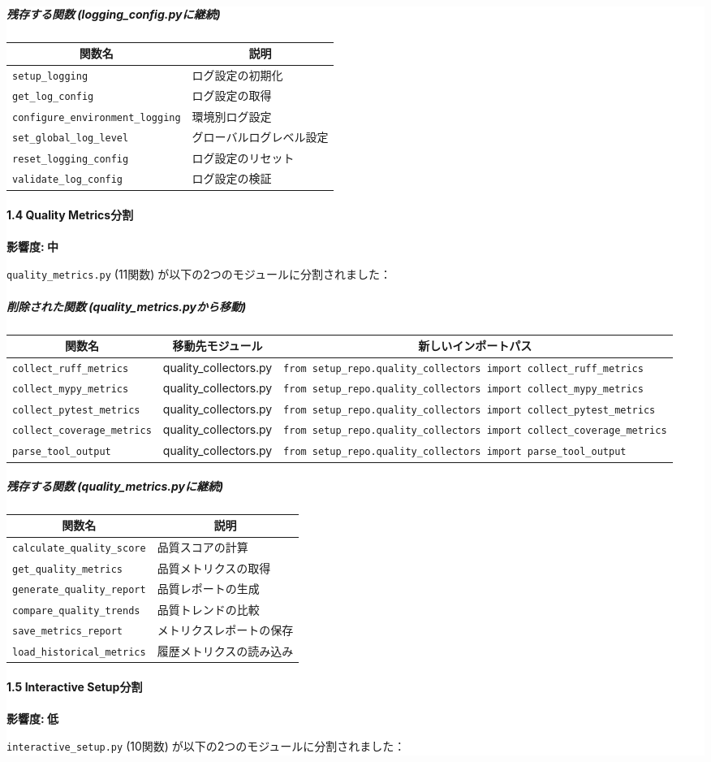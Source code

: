##### 残存する関数 (logging_config.pyに継続)

| 関数名 | 説明 |
|--------|------|
| `setup_logging` | ログ設定の初期化 |
| `get_log_config` | ログ設定の取得 |
| `configure_environment_logging` | 環境別ログ設定 |
| `set_global_log_level` | グローバルログレベル設定 |
| `reset_logging_config` | ログ設定のリセット |
| `validate_log_config` | ログ設定の検証 |

#### 1.4 Quality Metrics分割

**影響度: 中**

`quality_metrics.py` (11関数) が以下の2つのモジュールに分割されました：

##### 削除された関数 (quality_metrics.pyから移動)

| 関数名 | 移動先モジュール | 新しいインポートパス |
|--------|------------------|---------------------|
| `collect_ruff_metrics` | quality_collectors.py | `from setup_repo.quality_collectors import collect_ruff_metrics` |
| `collect_mypy_metrics` | quality_collectors.py | `from setup_repo.quality_collectors import collect_mypy_metrics` |
| `collect_pytest_metrics` | quality_collectors.py | `from setup_repo.quality_collectors import collect_pytest_metrics` |
| `collect_coverage_metrics` | quality_collectors.py | `from setup_repo.quality_collectors import collect_coverage_metrics` |
| `parse_tool_output` | quality_collectors.py | `from setup_repo.quality_collectors import parse_tool_output` |

##### 残存する関数 (quality_metrics.pyに継続)

| 関数名 | 説明 |
|--------|------|
| `calculate_quality_score` | 品質スコアの計算 |
| `get_quality_metrics` | 品質メトリクスの取得 |
| `generate_quality_report` | 品質レポートの生成 |
| `compare_quality_trends` | 品質トレンドの比較 |
| `save_metrics_report` | メトリクスレポートの保存 |
| `load_historical_metrics` | 履歴メトリクスの読み込み |

#### 1.5 Interactive Setup分割

**影響度: 低**

`interactive_setup.py` (10関数) が以下の2つのモジュールに分割されました：
